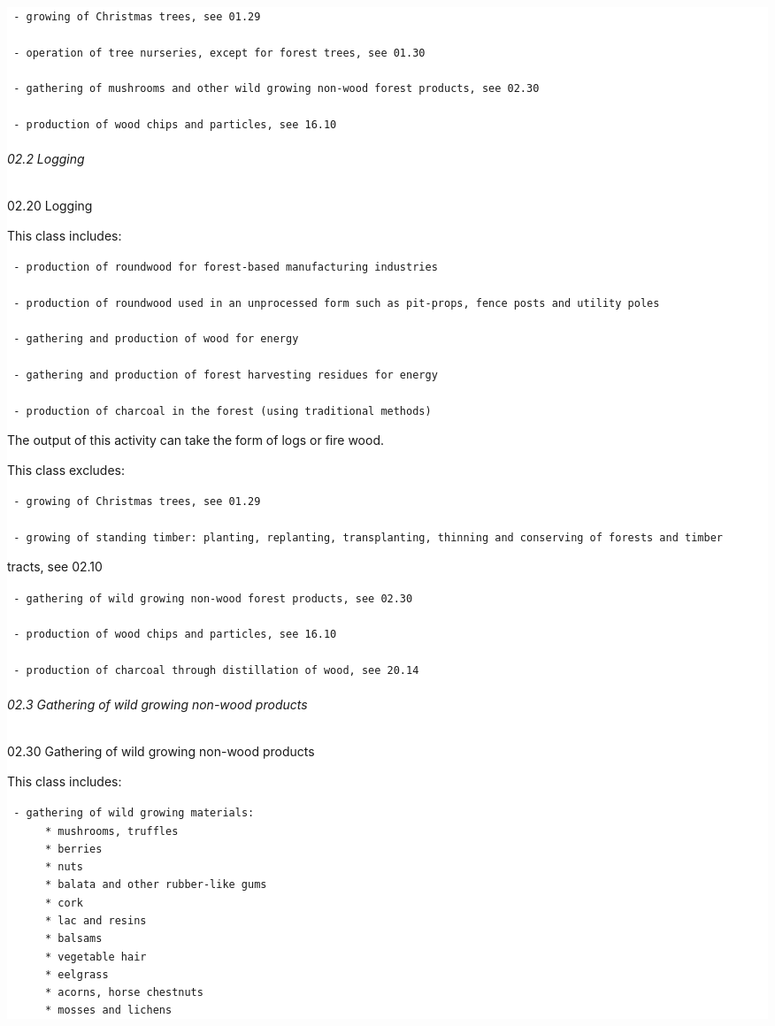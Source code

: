      - growing of Christmas trees, see 01.29

     - operation of tree nurseries, except for forest trees, see 01.30

     - gathering of mushrooms and other wild growing non-wood forest products, see 02.30

     - production of wood chips and particles, see 16.10

###### 02.2 Logging

02.20 Logging

This class includes:

     - production of roundwood for forest-based manufacturing industries

     - production of roundwood used in an unprocessed form such as pit-props, fence posts and utility poles

     - gathering and production of wood for energy

     - gathering and production of forest harvesting residues for energy

     - production of charcoal in the forest (using traditional methods)

The output of this activity can take the form of logs or fire wood.

This class excludes:

     - growing of Christmas trees, see 01.29

     - growing of standing timber: planting, replanting, transplanting, thinning and conserving of forests and timber

tracts, see 02.10

     - gathering of wild growing non-wood forest products, see 02.30

     - production of wood chips and particles, see 16.10

     - production of charcoal through distillation of wood, see 20.14

###### 02.3 Gathering of wild growing non-wood products

02.30 Gathering of wild growing non-wood products

This class includes:

     - gathering of wild growing materials:
          * mushrooms, truffles
          * berries
          * nuts
          * balata and other rubber-like gums
          * cork
          * lac and resins
          * balsams
          * vegetable hair
          * eelgrass
          * acorns, horse chestnuts
          * mosses and lichens
